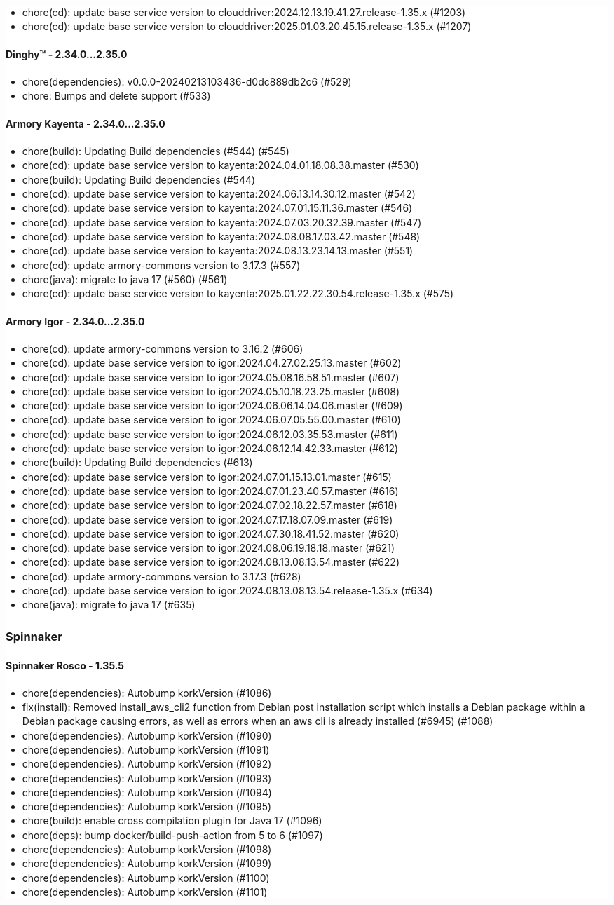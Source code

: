   - chore(cd): update base service version to clouddriver:2024.12.13.19.41.27.release-1.35.x (#1203)
  - chore(cd): update base service version to clouddriver:2025.01.03.20.45.15.release-1.35.x (#1207)

#### Dinghy™ - 2.34.0...2.35.0

  - chore(dependencies): v0.0.0-20240213103436-d0dc889db2c6 (#529)
  - chore: Bumps and delete support (#533)

#### Armory Kayenta - 2.34.0...2.35.0

  - chore(build): Updating Build dependencies (#544) (#545)
  - chore(cd): update base service version to kayenta:2024.04.01.18.08.38.master (#530)
  - chore(build): Updating Build dependencies (#544)
  - chore(cd): update base service version to kayenta:2024.06.13.14.30.12.master (#542)
  - chore(cd): update base service version to kayenta:2024.07.01.15.11.36.master (#546)
  - chore(cd): update base service version to kayenta:2024.07.03.20.32.39.master (#547)
  - chore(cd): update base service version to kayenta:2024.08.08.17.03.42.master (#548)
  - chore(cd): update base service version to kayenta:2024.08.13.23.14.13.master (#551)
  - chore(cd): update armory-commons version to 3.17.3 (#557)
  - chore(java): migrate to java 17 (#560) (#561)
  - chore(cd): update base service version to kayenta:2025.01.22.22.30.54.release-1.35.x (#575)

#### Armory Igor - 2.34.0...2.35.0

  - chore(cd): update armory-commons version to 3.16.2 (#606)
  - chore(cd): update base service version to igor:2024.04.27.02.25.13.master (#602)
  - chore(cd): update base service version to igor:2024.05.08.16.58.51.master (#607)
  - chore(cd): update base service version to igor:2024.05.10.18.23.25.master (#608)
  - chore(cd): update base service version to igor:2024.06.06.14.04.06.master (#609)
  - chore(cd): update base service version to igor:2024.06.07.05.55.00.master (#610)
  - chore(cd): update base service version to igor:2024.06.12.03.35.53.master (#611)
  - chore(cd): update base service version to igor:2024.06.12.14.42.33.master (#612)
  - chore(build): Updating Build dependencies (#613)
  - chore(cd): update base service version to igor:2024.07.01.15.13.01.master (#615)
  - chore(cd): update base service version to igor:2024.07.01.23.40.57.master (#616)
  - chore(cd): update base service version to igor:2024.07.02.18.22.57.master (#618)
  - chore(cd): update base service version to igor:2024.07.17.18.07.09.master (#619)
  - chore(cd): update base service version to igor:2024.07.30.18.41.52.master (#620)
  - chore(cd): update base service version to igor:2024.08.06.19.18.18.master (#621)
  - chore(cd): update base service version to igor:2024.08.13.08.13.54.master (#622)
  - chore(cd): update armory-commons version to 3.17.3 (#628)
  - chore(cd): update base service version to igor:2024.08.13.08.13.54.release-1.35.x (#634)
  - chore(java): migrate to java 17 (#635)


### Spinnaker


#### Spinnaker Rosco - 1.35.5

  - chore(dependencies): Autobump korkVersion (#1086)
  - fix(install): Removed install_aws_cli2 function from Debian post installation script which installs a Debian package within a Debian package causing errors, as well as errors when an aws cli is already installed (#6945) (#1088)
  - chore(dependencies): Autobump korkVersion (#1090)
  - chore(dependencies): Autobump korkVersion (#1091)
  - chore(dependencies): Autobump korkVersion (#1092)
  - chore(dependencies): Autobump korkVersion (#1093)
  - chore(dependencies): Autobump korkVersion (#1094)
  - chore(dependencies): Autobump korkVersion (#1095)
  - chore(build): enable cross compilation plugin for Java 17 (#1096)
  - chore(deps): bump docker/build-push-action from 5 to 6 (#1097)
  - chore(dependencies): Autobump korkVersion (#1098)
  - chore(dependencies): Autobump korkVersion (#1099)
  - chore(dependencies): Autobump korkVersion (#1100)
  - chore(dependencies): Autobump korkVersion (#1101)